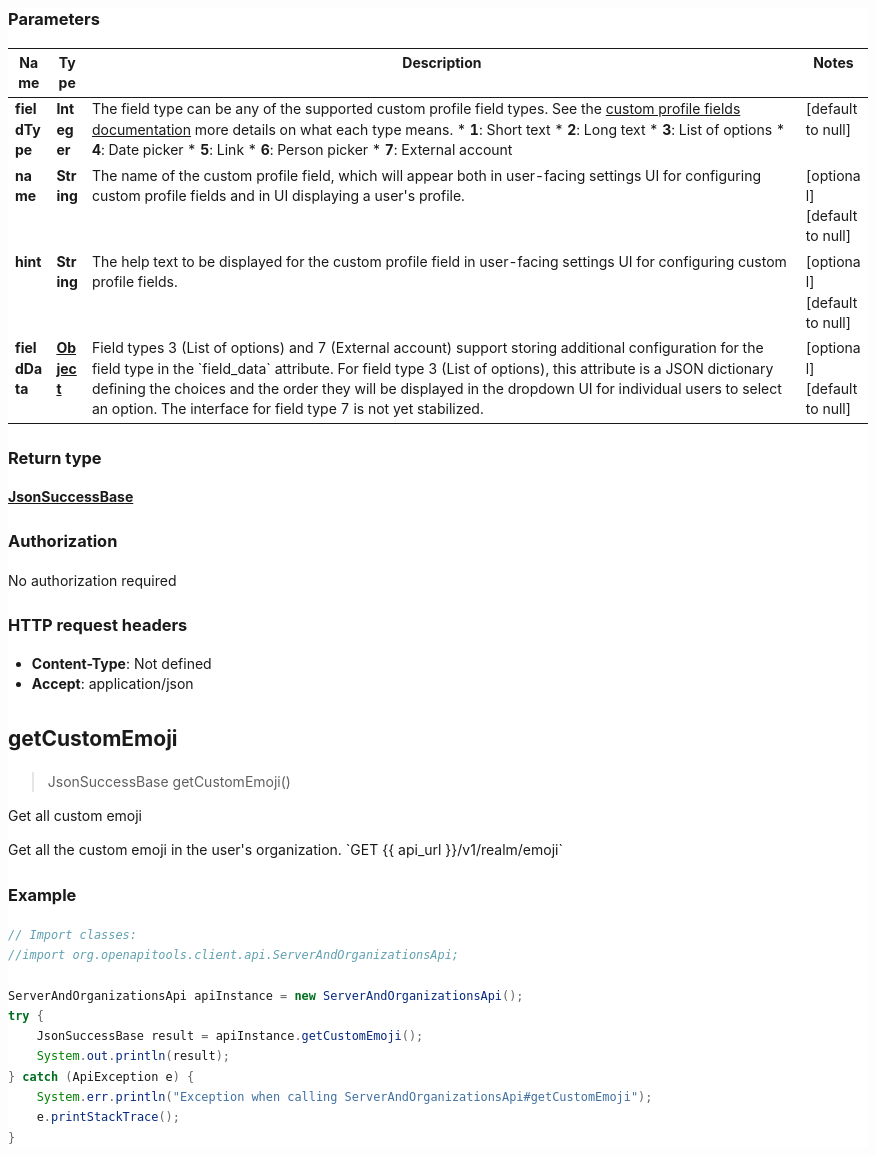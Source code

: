 ### Parameters


Name | Type | Description  | Notes
------------- | ------------- | ------------- | -------------
 **fieldType** | **Integer**| The field type can be any of the supported custom profile field types. See the [custom profile fields documentation](/help/add-custom-profile-fields) more details on what each type means.  * **1**: Short text * **2**: Long text * **3**: List of options * **4**: Date picker * **5**: Link * **6**: Person picker * **7**: External account  | [default to null]
 **name** | **String**| The name of the custom profile field, which will appear both in user-facing settings UI for configuring custom profile fields and in UI displaying a user&#39;s profile.  | [optional] [default to null]
 **hint** | **String**| The help text to be displayed for the custom profile field in user-facing settings UI for configuring custom profile fields.  | [optional] [default to null]
 **fieldData** | [**Object**](.md)| Field types 3 (List of options) and 7 (External account) support storing additional configuration for the field type in the &#x60;field_data&#x60; attribute.  For field type 3 (List of options), this attribute is a JSON dictionary defining the choices and the order they will be displayed in the dropdown UI for individual users to select an option.  The interface for field type 7 is not yet stabilized.  | [optional] [default to null]

### Return type

[**JsonSuccessBase**](JsonSuccessBase.md)

### Authorization

No authorization required

### HTTP request headers

- **Content-Type**: Not defined
- **Accept**: application/json


## getCustomEmoji

> JsonSuccessBase getCustomEmoji()

Get all custom emoji

Get all the custom emoji in the user&#39;s organization.  &#x60;GET {{ api_url }}/v1/realm/emoji&#x60; 

### Example

```java
// Import classes:
//import org.openapitools.client.api.ServerAndOrganizationsApi;

ServerAndOrganizationsApi apiInstance = new ServerAndOrganizationsApi();
try {
    JsonSuccessBase result = apiInstance.getCustomEmoji();
    System.out.println(result);
} catch (ApiException e) {
    System.err.println("Exception when calling ServerAndOrganizationsApi#getCustomEmoji");
    e.printStackTrace();
}
```
